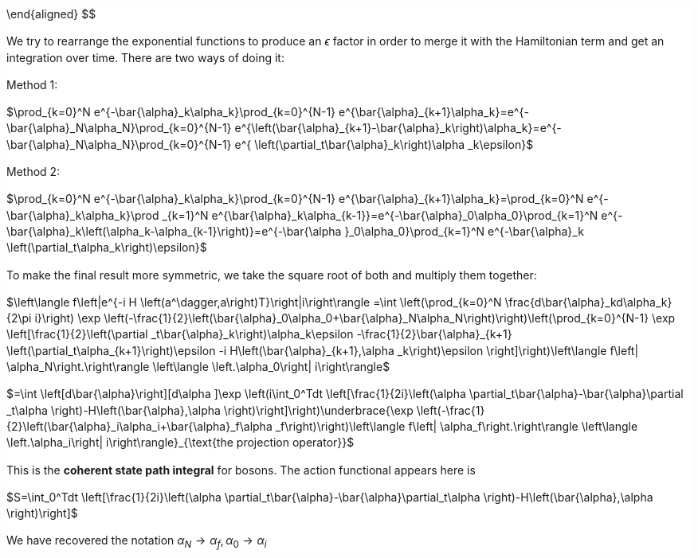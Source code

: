 \end{aligned}
$$

We try to rearrange the exponential functions to produce an $\epsilon$ factor in
order to merge it with the Hamiltonian term and get an integration over
time. ${}{}$There are two ways of doing it:

Method 1:

$\prod_{k=0}^N e^{-\bar{\alpha}_k\alpha_k}\prod_{k=0}^{N-1} e^{\bar{\alpha}_{k+1}\alpha_k}=e^{-\bar{\alpha}_N\alpha_N}\prod_{k=0}^{N-1}
e^{\left(\bar{\alpha}_{k+1}-\bar{\alpha}_k\right)\alpha_k}=e^{-\bar{\alpha}_N\alpha_N}\prod_{k=0}^{N-1} e^{ \left(\partial_t\bar{\alpha}_k\right)\alpha
_k\epsilon}$

Method 2:

$\prod_{k=0}^N e^{-\bar{\alpha}_k\alpha_k}\prod_{k=0}^{N-1} e^{\bar{\alpha}_{k+1}\alpha_k}=\prod_{k=0}^N e^{-\bar{\alpha}_k\alpha_k}\prod
_{k=1}^N e^{\bar{\alpha}_k\alpha_{k-1}}=e^{-\bar{\alpha}_0\alpha_0}\prod_{k=1}^N e^{-\bar{\alpha}_k\left(\alpha_k-\alpha_{k-1}\right)}=e^{-\bar{\alpha
}_0\alpha_0}\prod_{k=1}^N e^{-\bar{\alpha}_k \left(\partial_t\alpha_k\right)\epsilon}$

To make the final result more symmetric, we take the square root of both
and multiply them together:

$\left\langle f\left|e^{-i H \left(a^\dagger,a\right)T}\right|i\right\rangle =\int \left(\prod_{k=0}^N \frac{d\bar{\alpha}_kd\alpha_k}{2\pi
 i}\right) \exp \left(-\frac{1}{2}\left(\bar{\alpha}_0\alpha_0+\bar{\alpha}_N\alpha_N\right)\right)\left(\prod_{k=0}^{N-1} \exp \left[\frac{1}{2}\left(\partial
_t\bar{\alpha}_k\right)\alpha_k\epsilon -\frac{1}{2}\bar{\alpha}_{k+1} \left(\partial_t\alpha_{k+1}\right)\epsilon -i H\left(\bar{\alpha}_{k+1},\alpha
_k\right)\epsilon \right]\right)\left\langle f\left| \alpha_N\right.\right\rangle \left\langle \left.\alpha_0\right| i\right\rangle$

$=\int \left[d\bar{\alpha}\right][d\alpha ]\exp \left(i\int_0^Tdt \left[\frac{1}{2i}\left(\alpha \partial_t\bar{\alpha}-\bar{\alpha}\partial
_t\alpha \right)-H\left(\bar{\alpha},\alpha \right)\right]\right)\underbrace{\exp \left(-\frac{1}{2}\left(\bar{\alpha}_i\alpha_i+\bar{\alpha}_f\alpha
_f\right)\right)\left\langle f\left| \alpha_f\right.\right\rangle \left\langle \left.\alpha_i\right| i\right\rangle}_{\text{the projection
operator}}$

This is the **coherent state path integral** for bosons. The action functional appears here is

$S=\int_0^Tdt \left[\frac{1}{2i}\left(\alpha \partial_t\bar{\alpha}-\bar{\alpha}\partial_t\alpha \right)-H\left(\bar{\alpha},\alpha \right)\right]$

We have recovered the notation
$\alpha_N\to \alpha_f,\alpha_0\to \alpha_i$
